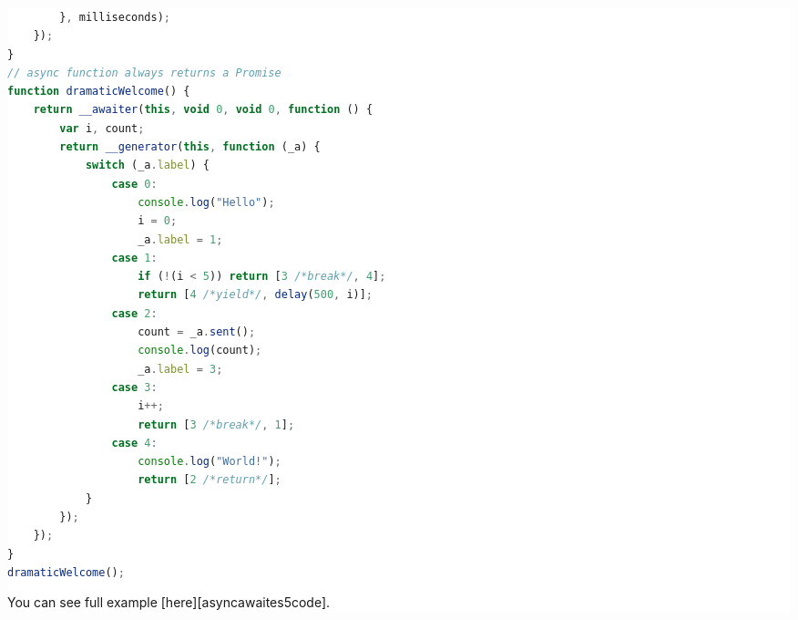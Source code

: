 ```js
        }, milliseconds);
    });
}
// async function always returns a Promise
function dramaticWelcome() {
    return __awaiter(this, void 0, void 0, function () {
        var i, count;
        return __generator(this, function (_a) {
            switch (_a.label) {
                case 0:
                    console.log("Hello");
                    i = 0;
                    _a.label = 1;
                case 1:
                    if (!(i < 5)) return [3 /*break*/, 4];
                    return [4 /*yield*/, delay(500, i)];
                case 2:
                    count = _a.sent();
                    console.log(count);
                    _a.label = 3;
                case 3:
                    i++;
                    return [3 /*break*/, 1];
                case 4:
                    console.log("World!");
                    return [2 /*return*/];
            }
        });
    });
}
dramaticWelcome();
```
You can see full example [here][asyncawaites5code].




[generics]: ./types/generics.md